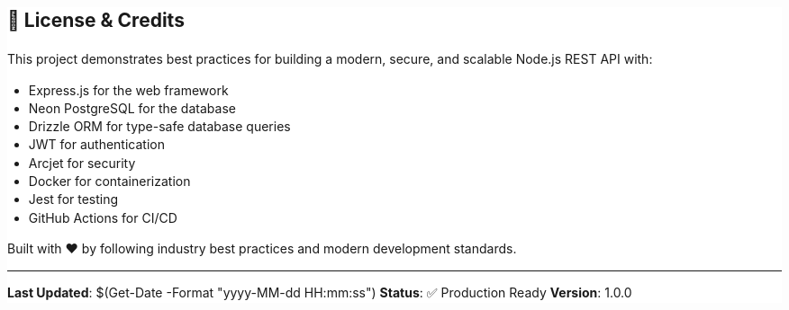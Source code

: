 ## 📄 License & Credits

This project demonstrates best practices for building a modern, secure, and scalable Node.js REST API with:

- Express.js for the web framework
- Neon PostgreSQL for the database
- Drizzle ORM for type-safe database queries
- JWT for authentication
- Arcjet for security
- Docker for containerization
- Jest for testing
- GitHub Actions for CI/CD

Built with ❤️ by following industry best practices and modern development standards.

---

**Last Updated**: $(Get-Date -Format "yyyy-MM-dd HH:mm:ss")
**Status**: ✅ Production Ready
**Version**: 1.0.0
